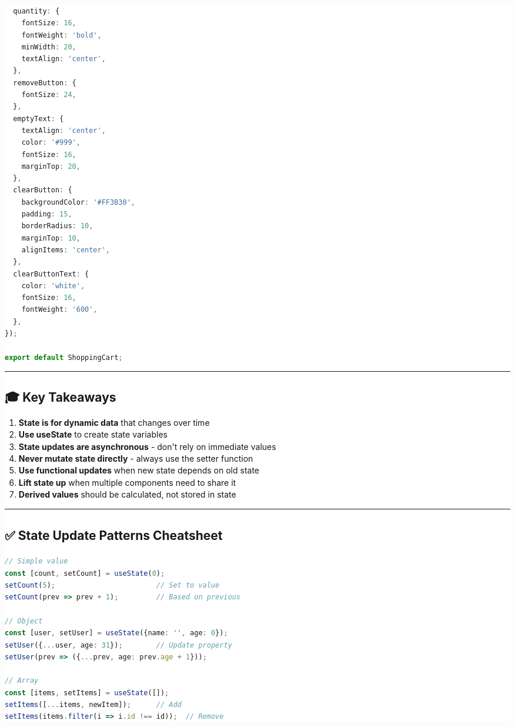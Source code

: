 ```typescript
  quantity: {
    fontSize: 16,
    fontWeight: 'bold',
    minWidth: 20,
    textAlign: 'center',
  },
  removeButton: {
    fontSize: 24,
  },
  emptyText: {
    textAlign: 'center',
    color: '#999',
    fontSize: 16,
    marginTop: 20,
  },
  clearButton: {
    backgroundColor: '#FF3B30',
    padding: 15,
    borderRadius: 10,
    marginTop: 10,
    alignItems: 'center',
  },
  clearButtonText: {
    color: 'white',
    fontSize: 16,
    fontWeight: '600',
  },
});

export default ShoppingCart;
```

---

## 🎓 Key Takeaways

1. **State is for dynamic data** that changes over time
2. **Use useState** to create state variables
3. **State updates are asynchronous** - don't rely on immediate values
4. **Never mutate state directly** - always use the setter function
5. **Use functional updates** when new state depends on old state
6. **Lift state up** when multiple components need to share it
7. **Derived values** should be calculated, not stored in state

---

## ✅ State Update Patterns Cheatsheet

```typescript
// Simple value
const [count, setCount] = useState(0);
setCount(5);                        // Set to value
setCount(prev => prev + 1);         // Based on previous

// Object
const [user, setUser] = useState({name: '', age: 0});
setUser({...user, age: 31});        // Update property
setUser(prev => ({...prev, age: prev.age + 1}));

// Array
const [items, setItems] = useState([]);
setItems([...items, newItem]);      // Add
setItems(items.filter(i => i.id !== id));  // Remove
```